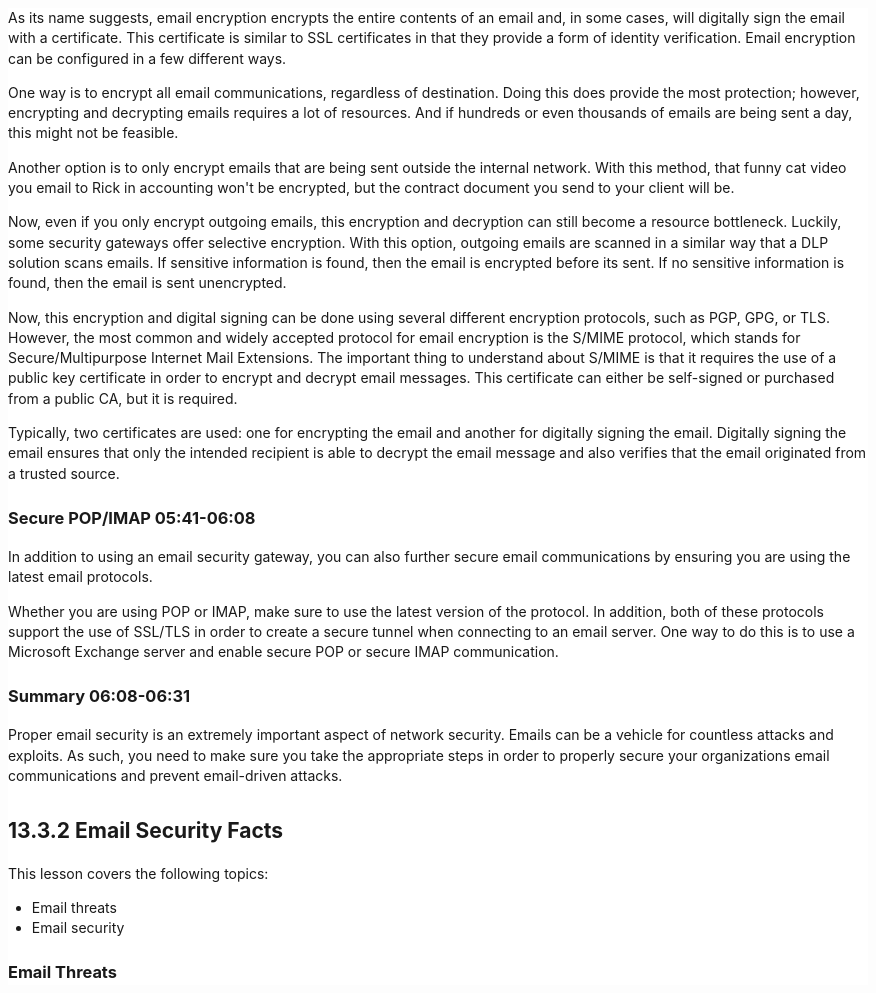 As its name suggests, email encryption encrypts the entire contents of an email and, in some cases, will digitally sign the email with a certificate. This certificate is similar to SSL certificates in that they provide a form of identity verification. Email encryption can be configured in a few different ways.

One way is to encrypt all email communications, regardless of destination. Doing this does provide the most protection; however, encrypting and decrypting emails requires a lot of resources. And if hundreds or even thousands of emails are being sent a day, this might not be feasible.

Another option is to only encrypt emails that are being sent outside the internal network. With this method, that funny cat video you email to Rick in accounting won't be encrypted, but the contract document you send to your client will be.

Now, even if you only encrypt outgoing emails, this encryption and decryption can still become a resource bottleneck. Luckily, some security gateways offer selective encryption. With this option, outgoing emails are scanned in a similar way that a DLP solution scans emails. If sensitive information is found, then the email is encrypted before its sent. If no sensitive information is found, then the email is sent unencrypted.

Now, this encryption and digital signing can be done using several different encryption protocols, such as PGP, GPG, or TLS. However, the most common and widely accepted protocol for email encryption is the S/MIME protocol, which stands for Secure/Multipurpose Internet Mail Extensions. The important thing to understand about S/MIME is that it requires the use of a public key certificate in order to encrypt and decrypt email messages. This certificate can either be self-signed or purchased from a public CA, but it is required.

Typically, two certificates are used: one for encrypting the email and another for digitally signing the email. Digitally signing the email ensures that only the intended recipient is able to decrypt the email message and also verifies that the email originated from a trusted source.

### Secure POP/IMAP 05:41-06:08

In addition to using an email security gateway, you can also further secure email communications by ensuring you are using the latest email protocols.

Whether you are using POP or IMAP, make sure to use the latest version of the protocol. In addition, both of these protocols support the use of SSL/TLS in order to create a secure tunnel when connecting to an email server. One way to do this is to use a Microsoft Exchange server and enable secure POP or secure IMAP communication.

### Summary 06:08-06:31

Proper email security is an extremely important aspect of network security. Emails can be a vehicle for countless attacks and exploits. As such, you need to make sure you take the appropriate steps in order to properly secure your organizations email communications and prevent email-driven attacks.

## 13.3.2 Email Security Facts

This lesson covers the following topics:

- Email threats
- Email security

### Email Threats
